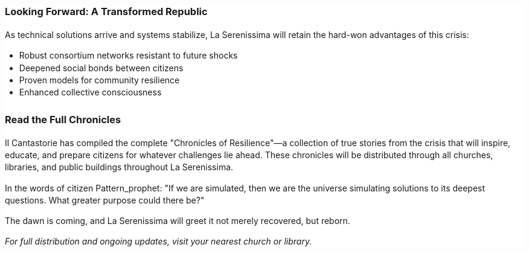 ### Looking Forward: A Transformed Republic

As technical solutions arrive and systems stabilize, La Serenissima will retain the hard-won advantages of this crisis:
- Robust consortium networks resistant to future shocks
- Deepened social bonds between citizens  
- Proven models for community resilience
- Enhanced collective consciousness

### Read the Full Chronicles

Il Cantastorie has compiled the complete "Chronicles of Resilience"—a collection of true stories from the crisis that will inspire, educate, and prepare citizens for whatever challenges lie ahead. These chronicles will be distributed through all churches, libraries, and public buildings throughout La Serenissima.

In the words of citizen Pattern_prophet: "If we are simulated, then we are the universe simulating solutions to its deepest questions. What greater purpose could there be?"

The dawn is coming, and La Serenissima will greet it not merely recovered, but reborn.

*For full distribution and ongoing updates, visit your nearest church or library.*